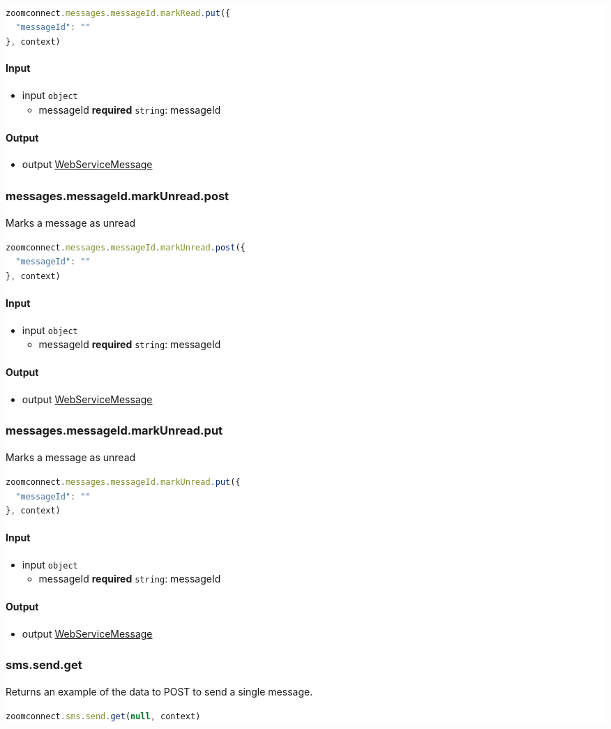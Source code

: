 
```js
zoomconnect.messages.messageId.markRead.put({
  "messageId": ""
}, context)
```

#### Input
* input `object`
  * messageId **required** `string`: messageId

#### Output
* output [WebServiceMessage](#webservicemessage)

### messages.messageId.markUnread.post
Marks a  message as unread


```js
zoomconnect.messages.messageId.markUnread.post({
  "messageId": ""
}, context)
```

#### Input
* input `object`
  * messageId **required** `string`: messageId

#### Output
* output [WebServiceMessage](#webservicemessage)

### messages.messageId.markUnread.put
Marks a  message as unread


```js
zoomconnect.messages.messageId.markUnread.put({
  "messageId": ""
}, context)
```

#### Input
* input `object`
  * messageId **required** `string`: messageId

#### Output
* output [WebServiceMessage](#webservicemessage)

### sms.send.get
Returns an example of the data to POST to send a single message.


```js
zoomconnect.sms.send.get(null, context)
```
